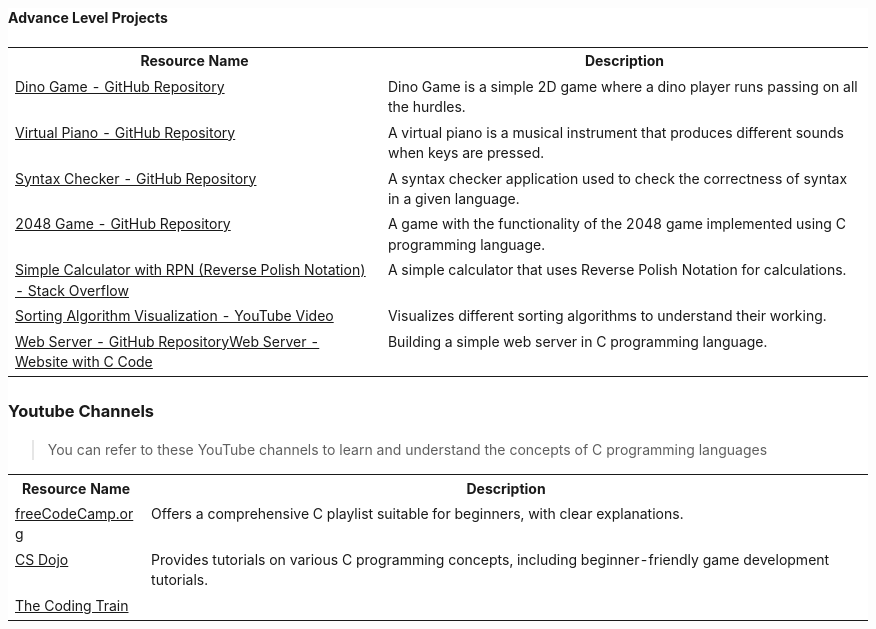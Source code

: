 
#### Advance Level Projects

<table>
        <tr>
            <th>Resource Name</th>
            <th>Description</th>
        </tr>
        <tr>
            <td><a href="https://github.com/farbodahm/chrome-dinosaur">Dino Game - GitHub Repository</a></td>
            <td>Dino Game is a simple 2D game where a dino player runs passing on all the hurdles.</td>
        </tr>
        <tr>
                    <td><a href="https://github.com/rolandbernard/nopiano/">Virtual Piano - GitHub Repository</a></td>
            <td>A virtual piano is a musical instrument that produces different sounds when keys are pressed.</td>
        </tr>
        <tr>
           <td><a href="https://github.com/sanifalimomin/C-Syntax-Checker">Syntax Checker - GitHub Repository</a></td>
            <td>A syntax checker application used to check the correctness of syntax in a given language.</td>
        </tr>
        <tr>
            <td><a href="https://github.com/mevdschee/2048.c">2048 Game - GitHub Repository</a></td>
            <td>A game with the functionality of the 2048 game implemented using C programming language.</td>
        </tr>
        <tr>
            <td><a href="https://stackoverflow.com/questions/59692635/how-can-i-do-a-rpn-calculation-in-a-stack">Simple Calculator with RPN (Reverse Polish Notation) - Stack Overflow</a></td>
            <td>A simple calculator that uses Reverse Polish Notation for calculations.</td>
        </tr>
        <tr>
            <td><a href="https://www.youtube.com/watch?v=67k3I2GxTH8">Sorting Algorithm Visualization - YouTube Video</a></td>
            <td>Visualizes different sorting algorithms to understand their working.</td>
        </tr>
        <tr>
            <td><a href="https://github.com/kaworu/JamesM">Web Server - GitHub Repository</a><a href="https://www.jamesmolloy.co.uk/tutorial_html/">Web Server - Website with C Code</a></td>
            <td>Building a simple web server in C programming language.</td>
        </tr>
    </table>

### Youtube Channels
> You can refer to these YouTube channels to learn and understand the concepts of C programming languages
<table>
        <tr>
            <th>Resource Name</th>
            <th>Description</th>
        </tr>
        <tr>
            <td><a href="https://www.youtube.com/c/freecodecamp">freeCodeCamp.org</a></td>
            <td> Offers a comprehensive C playlist suitable for beginners, with clear explanations.</td>
        </tr>
        <tr>
            <td><a href="https://www.youtube.com/playlist?list=PLBZBJbE_rGRWeh5mIBhD-hhDwSEDxogDg">CS Dojo</a></td>
            <td> Provides tutorials on various C programming concepts, including beginner-friendly game development tutorials.</td>
        </tr>
        <tr>
            <td><a href="https://www.youtube.com/@TheCodingTrain">The Coding Train</a> </td>